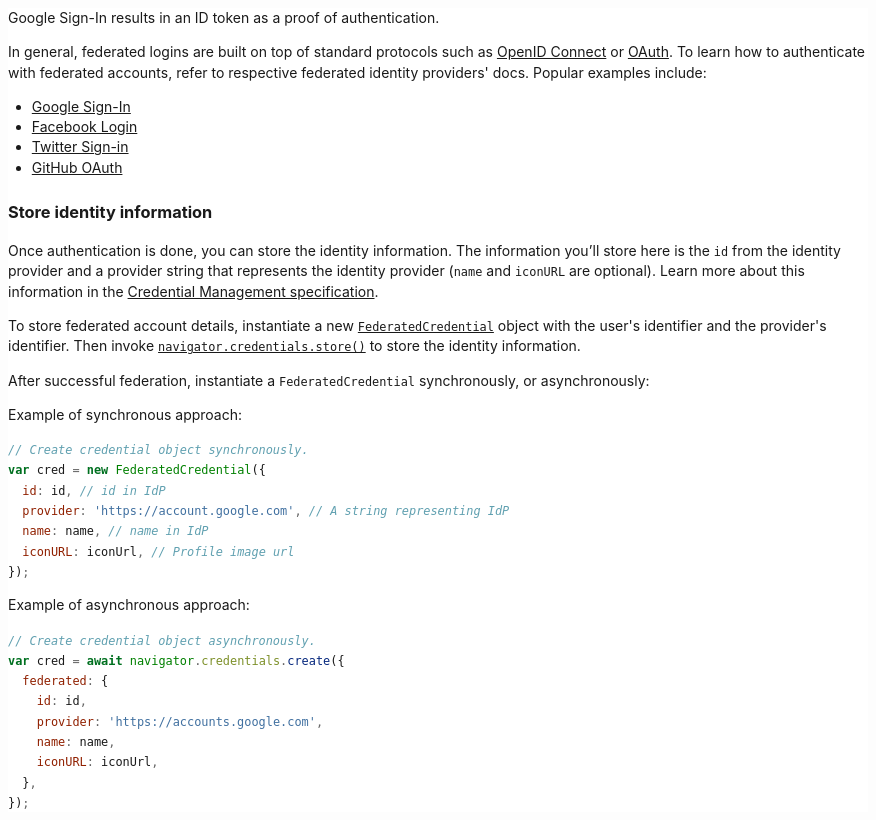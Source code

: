Google Sign-In results in an ID token as a proof of authentication.

In general, federated logins are built on top of standard protocols such as
[OpenID Connect](http://openid.net/connect/) or
[OAuth](https://oauth.net/2/).
To learn how to authenticate with federated accounts,
refer to respective federated identity providers' docs.
Popular examples include:

- [Google Sign-In](/identity/sign-in/web/)
- [Facebook Login](https://developers.facebook.com/docs/facebook-login)
- [Twitter Sign-in](https://dev.twitter.com/web/sign-in/implementing)
- [GitHub OAuth](https://developer.github.com/v3/oauth/)

### Store identity information

Once authentication is done, you can store the identity information.
The information you’ll store here is the `id` from the identity provider
and a provider string that represents the identity provider
(`name` and `iconURL` are optional).
Learn more about this information in the
[Credential Management specification](https://w3c.github.io/webappsec-credential-management/#credential).

To store federated account details, instantiate a new
[`FederatedCredential`](https://developer.mozilla.org/docs/Web/API/FederatedCredential)
object with the user's identifier and the provider's identifier.
Then invoke
[`navigator.credentials.store()`](https://developer.mozilla.org/docs/Web/API/CredentialsContainer/store)
to store the identity information.

After successful federation,
instantiate a `FederatedCredential` synchronously, or asynchronously:

Example of synchronous approach:

```js
// Create credential object synchronously.
var cred = new FederatedCredential({
  id: id, // id in IdP
  provider: 'https://account.google.com', // A string representing IdP
  name: name, // name in IdP
  iconURL: iconUrl, // Profile image url
});
```

Example of asynchronous approach:

```js
// Create credential object asynchronously.
var cred = await navigator.credentials.create({
  federated: {
    id: id,
    provider: 'https://accounts.google.com',
    name: name,
    iconURL: iconUrl,
  },
});
```
